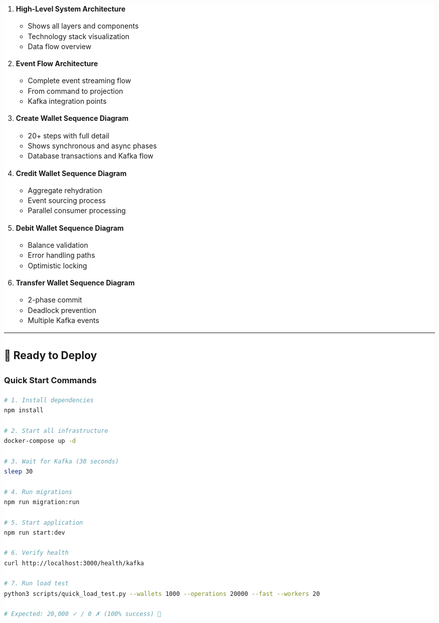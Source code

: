 1. **High-Level System Architecture**
   - Shows all layers and components
   - Technology stack visualization
   - Data flow overview

2. **Event Flow Architecture**
   - Complete event streaming flow
   - From command to projection
   - Kafka integration points

3. **Create Wallet Sequence Diagram**
   - 20+ steps with full detail
   - Shows synchronous and async phases
   - Database transactions and Kafka flow

4. **Credit Wallet Sequence Diagram**
   - Aggregate rehydration
   - Event sourcing process
   - Parallel consumer processing

5. **Debit Wallet Sequence Diagram**
   - Balance validation
   - Error handling paths
   - Optimistic locking

6. **Transfer Wallet Sequence Diagram**
   - 2-phase commit
   - Deadlock prevention
   - Multiple Kafka events

---

## 🚀 Ready to Deploy

### Quick Start Commands

```bash
# 1. Install dependencies
npm install

# 2. Start all infrastructure
docker-compose up -d

# 3. Wait for Kafka (30 seconds)
sleep 30

# 4. Run migrations
npm run migration:run

# 5. Start application
npm run start:dev

# 6. Verify health
curl http://localhost:3000/health/kafka

# 7. Run load test
python3 scripts/quick_load_test.py --wallets 1000 --operations 20000 --fast --workers 20

# Expected: 20,000 ✓ / 0 ✗ (100% success) 🎉
```
